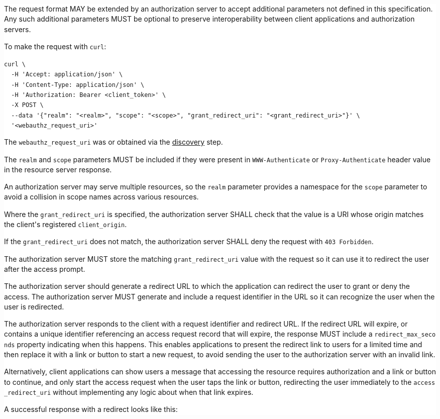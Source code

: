 The request format MAY
be extended by an authorization server to accept additional parameters not
defined in this specification. Any such additional parameters MUST be
optional to preserve interoperability between client applications and authorization
servers.

To make the request with `curl`:

```
curl \
  -H 'Accept: application/json' \
  -H 'Content-Type: application/json' \
  -H 'Authorization: Bearer <client_token>' \
  -X POST \
  --data '{"realm": "<realm>", "scope": "<scope>", "grant_redirect_uri": "<grant_redirect_uri>"}' \
  '<webauthz_request_uri>'
```

The `webauthz_request_uri` was or obtained via the [discovery](#discovery) step.

The `realm` and `scope` parameters MUST be included if they were
present in `WWW-Authenticate` or `Proxy-Authenticate` header value in the resource server response.

An authorization server may serve multiple resources, so the `realm` parameter
provides a namespace for the `scope` parameter to avoid a collision in scope names
across various resources.

Where the `grant_redirect_uri` is specified, the authorization server SHALL check
that the value is a URI whose origin matches the client's registered `client_origin`.

If the `grant_redirect_uri` does not match, the authorization server SHALL deny the request with
`403 Forbidden`.

The authorization server MUST store the matching `grant_redirect_uri` value
with the request so it can use it to redirect the user after the access prompt.

The authorization server should generate a redirect URL to which the
application can redirect the user to grant or deny the access.
The authorization server MUST generate and include a request identifier
in the URL so it can recognize the user when the user is redirected.

The authorization server responds to the client with a request identifier and redirect URL.
If the redirect URL will expire, or contains a unique identifier referencing an
access request record that will expire, the response MUST include a `redirect_max_seconds`
property indicating when this happens. This enables applications to present the
redirect link to users for a limited time and then replace it with a link or button
to start a new request, to avoid sending the
user to the authorization server with an invalid link.

Alternatively, client applications can show users a message that accessing the
resource requires authorization and a link or button to continue, and only start
the access request when the user taps the link or button, redirecting the user
immediately to the `access_redirect_uri` without implementing any logic about when
that link expires.

A successful response with a redirect looks like this:
